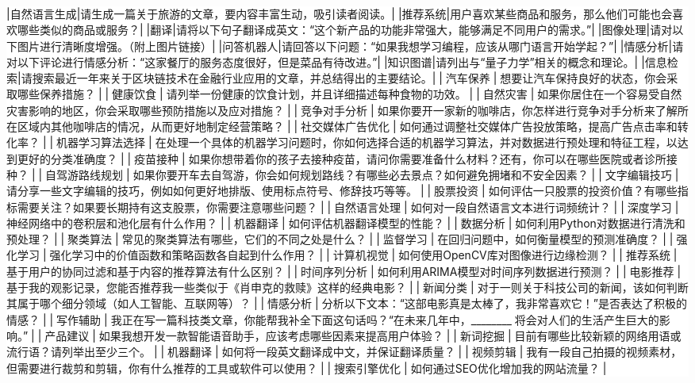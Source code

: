 |自然语言生成|请生成一篇关于旅游的文章，要内容丰富生动，吸引读者阅读。|
|推荐系统|用户喜欢某些商品和服务，那么他们可能也会喜欢哪些类似的商品或服务？|
|翻译|请将以下句子翻译成英文：“这个新产品的功能非常强大，能够满足不同用户的需求。”|
|图像处理|请对以下图片进行清晰度增强。（附上图片链接）|
|问答机器人|请回答以下问题：“如果我想学习编程，应该从哪门语言开始学起？”|
|情感分析|请对以下评论进行情感分析：“这家餐厅的服务态度很好，但是菜品有待改进。”|
|知识图谱|请列出与“量子力学”相关的概念和理论。|
|信息检索|请搜索最近一年来关于区块链技术在金融行业应用的文章，并总结得出的主要结论。|
| 汽车保养                                     | 想要让汽车保持良好的状态，你会采取哪些保养措施？                                                                                                                                                                                                                                                                                                                                                                    |
| 健康饮食                                     | 请列举一份健康的饮食计划，并且详细描述每种食物的功效。                                                                                                                                                                                                                                                                                                                                                            |
| 自然灾害                                     | 如果你居住在一个容易受自然灾害影响的地区，你会采取哪些预防措施以及应对措施？                                                                                                                                                                                                                                                                                                                                       |
| 竞争对手分析                                 | 如果你要开一家新的咖啡店，你怎样进行竞争对手分析来了解所在区域内其他咖啡店的情况，从而更好地制定经营策略？                                                                                                                                                                                                                                                                                                      |
| 社交媒体广告优化                             | 如何通过调整社交媒体广告投放策略，提高广告点击率和转化率？                                                                                                                                                                                                                                                                                                                                                      |
| 机器学习算法选择                             | 在处理一个具体的机器学习问题时，你如何选择合适的机器学习算法，并对数据进行预处理和特征工程，以达到更好的分类准确度？                                                                                                                                                                                                                                                                                        |
| 疫苗接种                                     | 如果你想带着你的孩子去接种疫苗，请问你需要准备什么材料？还有，你可以在哪些医院或者诊所接种？                                                                                                                                                                                                                                                                                                                |
| 自驾游路线规划                               | 如果你要开车去自驾游，你会如何规划路线？有哪些必去景点？如何避免拥堵和不安全因素？                                                                                                                                                                                                                                                                                                                             |
| 文字编辑技巧                                 | 请分享一些文字编辑的技巧，例如如何更好地排版、使用标点符号、修辞技巧等等。                                                                                                                                                                                                                                                                                                                                     |
| 股票投资                                     | 如何评估一只股票的投资价值？有哪些指标需要关注？如果要长期持有这支股票，你需要注意哪些问题？                                                                                                                                                                                                                                                                                                               |
| 自然语言处理 | 如何对一段自然语言文本进行词频统计？ |
| 深度学习 | 神经网络中的卷积层和池化层有什么作用？ |
| 机器翻译 | 如何评估机器翻译模型的性能？ |
| 数据分析 | 如何利用Python对数据进行清洗和预处理？ |
| 聚类算法 | 常见的聚类算法有哪些，它们的不同之处是什么？ |
| 监督学习 | 在回归问题中，如何衡量模型的预测准确度？ |
| 强化学习 | 强化学习中的价值函数和策略函数各自起到什么作用？ |
| 计算机视觉 | 如何使用OpenCV库对图像进行边缘检测？ |
| 推荐系统 | 基于用户的协同过滤和基于内容的推荐算法有什么区别？ |
| 时间序列分析 | 如何利用ARIMA模型对时间序列数据进行预测？ |
| 电影推荐                                    | 基于我的观影记录，您能否推荐我一些类似于《肖申克的救赎》这样的经典电影？                               |
| 新闻分类                                    | 对于一则关于科技公司的新闻，该如何判断其属于哪个细分领域（如人工智能、互联网等）？                            |
| 情感分析                                    | 分析以下文本：“这部电影真是太棒了，我非常喜欢它！”是否表达了积极的情感？                                       |
| 写作辅助                                    | 我正在写一篇科技类文章，你能帮我补全下面这句话吗？“在未来几年中，________ 将会对人们的生活产生巨大的影响。”        |
| 产品建议                                    | 如果我想开发一款智能语音助手，应该考虑哪些因素来提高用户体验？                                                  |
| 新词挖掘                                    | 目前有哪些比较新颖的网络用语或流行语？请列举出至少三个。                                                         |
| 机器翻译                                    | 如何将一段英文翻译成中文，并保证翻译质量？                                                                                |
| 视频剪辑                                    | 我有一段自己拍摄的视频素材，但需要进行裁剪和剪辑，你有什么推荐的工具或软件可以使用？                                 |
| 搜索引擎优化                                | 如何通过SEO优化增加我的网站流量？                                                                                   |